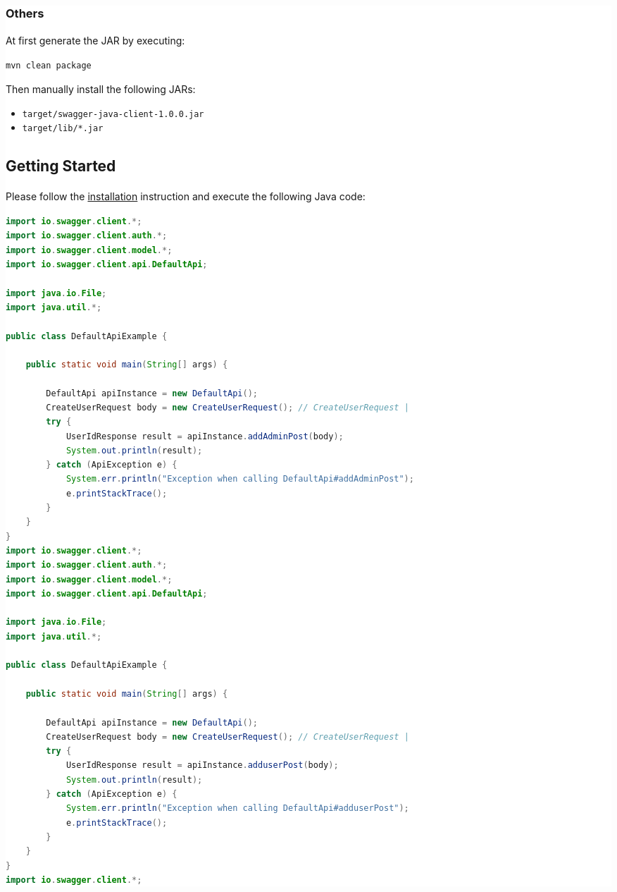 ### Others

At first generate the JAR by executing:

```shell
mvn clean package
```

Then manually install the following JARs:

* `target/swagger-java-client-1.0.0.jar`
* `target/lib/*.jar`

## Getting Started

Please follow the [installation](#installation) instruction and execute the following Java code:

```java
import io.swagger.client.*;
import io.swagger.client.auth.*;
import io.swagger.client.model.*;
import io.swagger.client.api.DefaultApi;

import java.io.File;
import java.util.*;

public class DefaultApiExample {

    public static void main(String[] args) {
        
        DefaultApi apiInstance = new DefaultApi();
        CreateUserRequest body = new CreateUserRequest(); // CreateUserRequest | 
        try {
            UserIdResponse result = apiInstance.addAdminPost(body);
            System.out.println(result);
        } catch (ApiException e) {
            System.err.println("Exception when calling DefaultApi#addAdminPost");
            e.printStackTrace();
        }
    }
}
import io.swagger.client.*;
import io.swagger.client.auth.*;
import io.swagger.client.model.*;
import io.swagger.client.api.DefaultApi;

import java.io.File;
import java.util.*;

public class DefaultApiExample {

    public static void main(String[] args) {
        
        DefaultApi apiInstance = new DefaultApi();
        CreateUserRequest body = new CreateUserRequest(); // CreateUserRequest | 
        try {
            UserIdResponse result = apiInstance.adduserPost(body);
            System.out.println(result);
        } catch (ApiException e) {
            System.err.println("Exception when calling DefaultApi#adduserPost");
            e.printStackTrace();
        }
    }
}
import io.swagger.client.*;
```